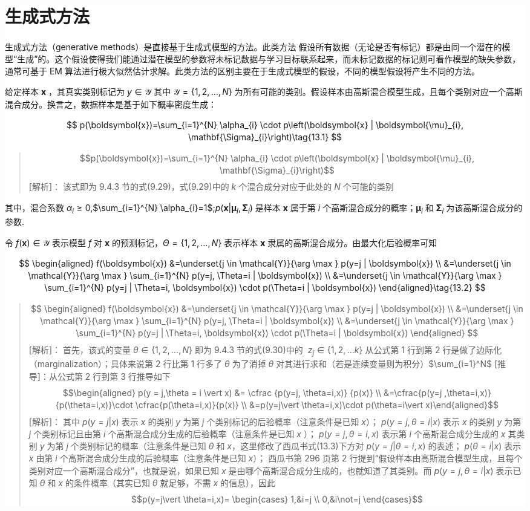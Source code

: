 


# 生成式方法

生成式方法（generative methods）是直接基于生成式模型的方法。此类方法 假设所有数据（无论是否有标记）都是由同一个潜在的模型“生成”的。这个假设使得我们能通过潜在模型的参数将未标记数据与学习目标联系起来，而未标记数据的标记则可看作模型的缺失参数，通常可基于 EM 算法进行极大似然估计求解。此类方法的区别主要在于生成式模型的假设，不同的模型假设将产生不同的方法。


给定样本 $\boldsymbol{x}$ ，其真实类别标记为 $y \in \mathcal{Y}$ 其中 $\mathcal{Y}=\{1,2, \ldots, N\}$ 为所有可能的类别。假设样本由高斯混合模型生成，且每个类别对应一个高斯混合成分。换言之，数据样本是基于如下概率密度生成：

$$
p(\boldsymbol{x})=\sum_{i=1}^{N} \alpha_{i} \cdot p\left(\boldsymbol{x} | \boldsymbol{\mu}_{i}, \mathbf{\Sigma}_{i}\right)\tag{13.1}
$$

> $$p(\boldsymbol{x})=\sum_{i=1}^{N} \alpha_{i} \cdot p\left(\boldsymbol{x} | \boldsymbol{\mu}_{i}, \mathbf{\Sigma}_{i}\right)$$
> [解析]： 该式即为 9.4.3 节的式(9.29)，式(9.29)中的 $k$ 个混合成分对应于此处的 $N$ 个可能的类别


其中，混合系数 $\alpha_{i} \geqslant 0$,$\sum_{i=1}^{N} \alpha_{i}=1$;$p\left(\boldsymbol{x} | \boldsymbol{\mu}_{i}, \mathbf{\Sigma}_{i}\right)$ 是样本 $\boldsymbol{x}$ 属于第 $i$ 个高斯混合成分的概率；$\boldsymbol{\mu}_{i}$ 和 $\boldsymbol{\Sigma}_{i}$ 为该高斯混合成分的参数.

令 $f(\boldsymbol{x}) \in \mathcal{Y}$ 表示模型 $f$ 对 $\boldsymbol{x}$ 的预测标记，$\Theta=\{1,2,\ldots,N\}$ 表示样本 $\boldsymbol{x}$ 隶属的高斯混合成分。由最大化后验概率可知

$$
\begin{aligned} f(\boldsymbol{x}) &=\underset{j \in \mathcal{Y}}{\arg \max } p(y=j | \boldsymbol{x}) \\ &=\underset{j \in \mathcal{Y}}{\arg \max } \sum_{i=1}^{N} p(y=j, \Theta=i | \boldsymbol{x}) \\ &=\underset{j \in \mathcal{Y}}{\arg \max } \sum_{i=1}^{N} p(y=j | \Theta=i, \boldsymbol{x}) \cdot p(\Theta=i | \boldsymbol{x}) \end{aligned}\tag{13.2}
$$

> $$
> \begin{aligned} f(\boldsymbol{x}) &=\underset{j \in \mathcal{Y}}{\arg \max } p(y=j | \boldsymbol{x}) \\ &=\underset{j \in \mathcal{Y}}{\arg \max } \sum_{i=1}^{N} p(y=j, \Theta=i | \boldsymbol{x}) \\ &=\underset{j \in \mathcal{Y}}{\arg \max } \sum_{i=1}^{N} p(y=j | \Theta=i, \boldsymbol{x}) \cdot p(\Theta=i | \boldsymbol{x}) \end{aligned}
> $$
> [解析]：
> 首先，该式的变量 $\theta \in \{1,2,...,N\}$ 即为 9.4.3 节的式(9.30)中的 $\ z_j\in\{1,2,...k\}$
> 从公式第 1 行到第 2 行是做了边际化（marginalization）；具体来说第 2 行比第 1 行多了 $\theta$ 为了消掉 $\theta$ 对其进行求和（若是连续变量则为积分）$\sum_{i=1}^N$
> [推导]：从公式第 2 行到第 3 行推导如下
> $$\begin{aligned} p(y = j,\theta = i \vert x) &= \cfrac {p(y=j, \theta=i,x)} {p(x)} \\
> &=\cfrac{p(y=j ,\theta=i,x)}{p(\theta=i,x)}\cdot \cfrac{p(\theta=i,x)}{p(x)} \\
> &=p(y=j\vert \theta=i,x)\cdot p(\theta=i\vert x)\end{aligned}$$
> [解析]：
> 其中 $p(y=j\vert x)$ 表示 $x$ 的类别 $y$ 为第 $j$ 个类别标记的后验概率（注意条件是已知 $x$）；
> $p(y=j,\theta=i\vert x)$ 表示 $x$ 的类别 $y$ 为第 $j$ 个类别标记且由第 $i$ 个高斯混合成分生成的后验概率（注意条件是已知 $x$ ）；
> $p(y=j,\theta=i,x)$ 表示第 $i$ 个高斯混合成分生成的 $x$ 其类别 $y$ 为第 $j$ 个类别标记的概率（注意条件是已知 $\theta$ 和 $x$，这里修改了西瓜书式(13.3)下方对 $p(y=j\vert\theta=i,x)$ 的表述；
> $p(\theta=i \vert x)$ 表示 $x$ 由第 $i$ 个高斯混合成分生成的后验概率（注意条件是已知 $x$）；
> 西瓜书第 296 页第 2 行提到“假设样本由高斯混合模型生成，且每个类别对应一个高斯混合成分”，也就是说，如果已知 $x$ 是由哪个高斯混合成分生成的，也就知道了其类别。而 $p(y=j,\theta=i\vert x)$ 表示已知 $\theta$ 和 $x$ 的条件概率（其实已知 $\theta$ 就足够，不需 $x$ 的信息），因此
> $$p(y=j\vert \theta=i,x)=
> \begin{cases}
> 1,&i=j \\
> 0,&i\not=j
> \end{cases}$$
